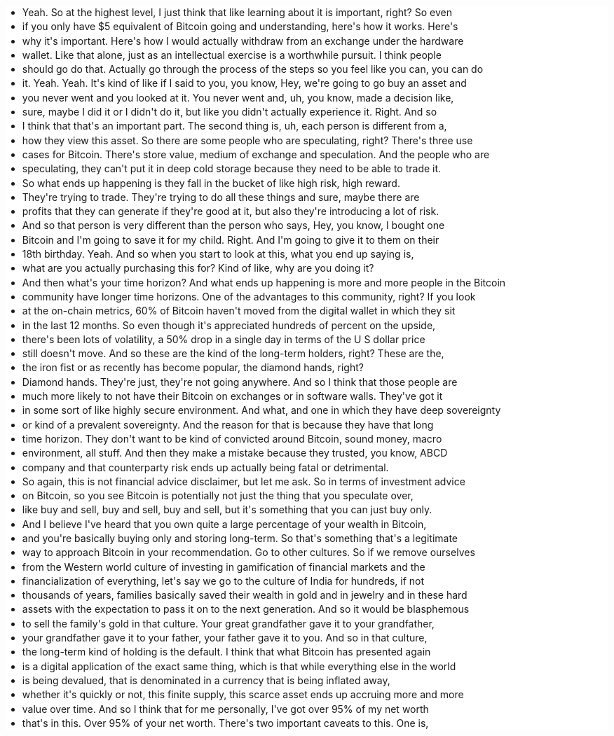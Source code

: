 *  Yeah. So at the highest level, I just think that like learning about it is important, right? So even
*  if you only have $5 equivalent of Bitcoin going and understanding, here's how it works. Here's
*  why it's important. Here's how I would actually withdraw from an exchange under the hardware
*  wallet. Like that alone, just as an intellectual exercise is a worthwhile pursuit. I think people
*  should go do that. Actually go through the process of the steps so you feel like you can, you can do
*  it. Yeah. Yeah. It's kind of like if I said to you, you know, Hey, we're going to go buy an asset and
*  you never went and you looked at it. You never went and, uh, you know, made a decision like,
*  sure, maybe I did it or I didn't do it, but like you didn't actually experience it. Right. And so
*  I think that that's an important part. The second thing is, uh, each person is different from a,
*  how they view this asset. So there are some people who are speculating, right? There's three use
*  cases for Bitcoin. There's store value, medium of exchange and speculation. And the people who are
*  speculating, they can't put it in deep cold storage because they need to be able to trade it.
*  So what ends up happening is they fall in the bucket of like high risk, high reward.
*  They're trying to trade. They're trying to do all these things and sure, maybe there are
*  profits that they can generate if they're good at it, but also they're introducing a lot of risk.
*  And so that person is very different than the person who says, Hey, you know, I bought one
*  Bitcoin and I'm going to save it for my child. Right. And I'm going to give it to them on their
*  18th birthday. Yeah. And so when you start to look at this, what you end up saying is,
*  what are you actually purchasing this for? Kind of like, why are you doing it?
*  And then what's your time horizon? And what ends up happening is more and more people in the Bitcoin
*  community have longer time horizons. One of the advantages to this community, right? If you look
*  at the on-chain metrics, 60% of Bitcoin haven't moved from the digital wallet in which they sit
*  in the last 12 months. So even though it's appreciated hundreds of percent on the upside,
*  there's been lots of volatility, a 50% drop in a single day in terms of the U S dollar price
*  still doesn't move. And so these are the kind of the long-term holders, right? These are the,
*  the iron fist or as recently has become popular, the diamond hands, right?
*  Diamond hands. They're just, they're not going anywhere. And so I think that those people are
*  much more likely to not have their Bitcoin on exchanges or in software walls. They've got it
*  in some sort of like highly secure environment. And what, and one in which they have deep sovereignty
*  or kind of a prevalent sovereignty. And the reason for that is because they have that long
*  time horizon. They don't want to be kind of convicted around Bitcoin, sound money, macro
*  environment, all stuff. And then they make a mistake because they trusted, you know, ABCD
*  company and that counterparty risk ends up actually being fatal or detrimental.
*  So again, this is not financial advice disclaimer, but let me ask. So in terms of investment advice
*  on Bitcoin, so you see Bitcoin is potentially not just the thing that you speculate over,
*  like buy and sell, buy and sell, buy and sell, but it's something that you can just buy only.
*  And I believe I've heard that you own quite a large percentage of your wealth in Bitcoin,
*  and you're basically buying only and storing long-term. So that's something that's a legitimate
*  way to approach Bitcoin in your recommendation. Go to other cultures. So if we remove ourselves
*  from the Western world culture of investing in gamification of financial markets and the
*  financialization of everything, let's say we go to the culture of India for hundreds, if not
*  thousands of years, families basically saved their wealth in gold and in jewelry and in these hard
*  assets with the expectation to pass it on to the next generation. And so it would be blasphemous
*  to sell the family's gold in that culture. Your great grandfather gave it to your grandfather,
*  your grandfather gave it to your father, your father gave it to you. And so in that culture,
*  the long-term kind of holding is the default. I think that what Bitcoin has presented again
*  is a digital application of the exact same thing, which is that while everything else in the world
*  is being devalued, that is denominated in a currency that is being inflated away,
*  whether it's quickly or not, this finite supply, this scarce asset ends up accruing more and more
*  value over time. And so I think that for me personally, I've got over 95% of my net worth
*  that's in this. Over 95% of your net worth. There's two important caveats to this. One is,